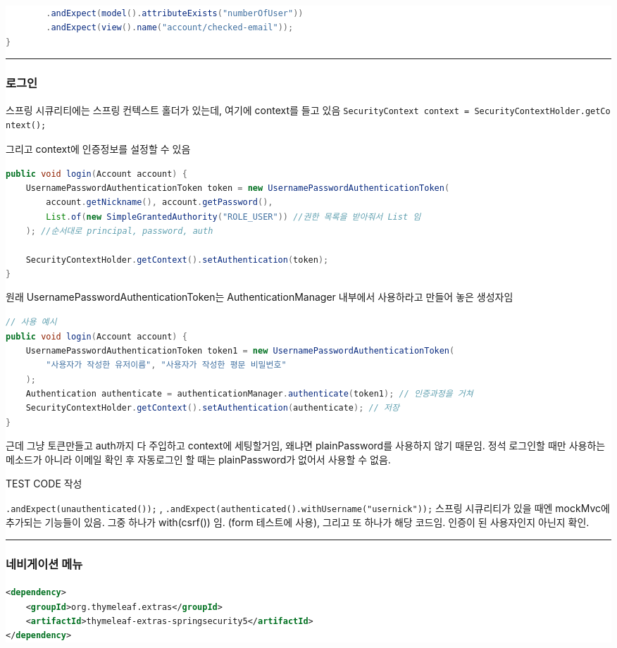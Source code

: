 ```java
        .andExpect(model().attributeExists("numberOfUser"))
        .andExpect(view().name("account/checked-email"));
}
```

<hr>

<h3>로그인</h3>

스프링 시큐리티에는 스프링 컨텍스트 홀더가 있는데, 여기에 context를 들고 있음 `SecurityContext context = SecurityContextHolder.getContext();`

그리고 context에 인증정보를 설정할 수 있음

```java
public void login(Account account) {
    UsernamePasswordAuthenticationToken token = new UsernamePasswordAuthenticationToken(
        account.getNickname(), account.getPassword(), 
        List.of(new SimpleGrantedAuthority("ROLE_USER")) //권한 목록을 받아줘서 List 임
    ); //순서대로 principal, password, auth

    SecurityContextHolder.getContext().setAuthentication(token);
}
```

원래 UsernamePasswordAuthenticationToken는 AuthenticationManager 내부에서 사용하라고 만들어 놓은 생성자임

```java
// 사용 예시
public void login(Account account) {
    UsernamePasswordAuthenticationToken token1 = new UsernamePasswordAuthenticationToken(
        "사용자가 작성한 유저이름", "사용자가 작성한 평문 비밀번호"
    );
    Authentication authenticate = authenticationManager.authenticate(token1); // 인증과정을 거쳐
    SecurityContextHolder.getContext().setAuthentication(authenticate); // 저장
}
```

근데 그냥 토큰만들고 auth까지 다 주입하고 context에 세팅할거임, 왜냐면 plainPassword를 사용하지 않기 때문임. 정석 로그인할 때만 사용하는 메소드가 아니라 이메일 확인 후 자동로그인 할 때는 plainPassword가 없어서 사용할 수 없음.

TEST CODE 작성

`.andExpect(unauthenticated());` , `.andExpect(authenticated().withUsername("usernick"));` 스프링 시큐리티가 있을 때엔 mockMvc에 추가되는 기능들이 있음. 그중 하나가 with(csrf()) 임. (form 테스트에 사용), 그리고 또 하나가 해당 코드임. 인증이 된 사용자인지 아닌지 확인.

<hr>

<h3>네비게이션 메뉴</h3>

```xml
<dependency>
    <groupId>org.thymeleaf.extras</groupId>
    <artifactId>thymeleaf-extras-springsecurity5</artifactId>
</dependency>
```
